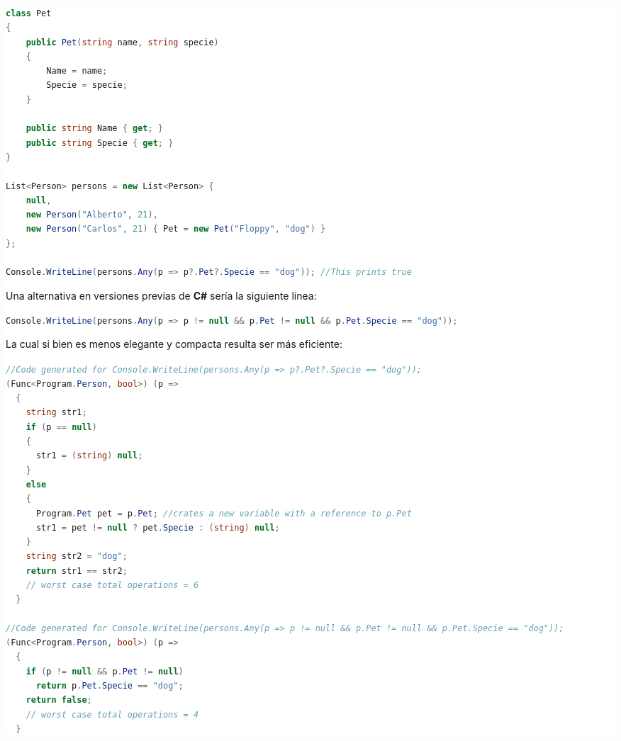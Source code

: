 ```c#
class Pet 
{
    public Pet(string name, string specie) 
    {
        Name = name;
        Specie = specie;
    }
    
    public string Name { get; }
    public string Specie { get; }
}

List<Person> persons = new List<Person> {
    null,
    new Person("Alberto", 21),
    new Person("Carlos", 21) { Pet = new Pet("Floppy", "dog") }
};

Console.WriteLine(persons.Any(p => p?.Pet?.Specie == "dog")); //This prints true
```

Una alternativa en versiones previas de **C#** sería la siguiente línea:

```c#
Console.WriteLine(persons.Any(p => p != null && p.Pet != null && p.Pet.Specie == "dog"));
```

La cual si bien es menos elegante y compacta resulta ser más eficiente:

```c#
//Code generated for Console.WriteLine(persons.Any(p => p?.Pet?.Specie == "dog"));
(Func<Program.Person, bool>) (p =>
  {
    string str1;
    if (p == null)
    {
      str1 = (string) null;
    }
    else
    {
      Program.Pet pet = p.Pet; //crates a new variable with a reference to p.Pet
      str1 = pet != null ? pet.Specie : (string) null;
    }
    string str2 = "dog";
    return str1 == str2;
    // worst case total operations = 6
  }
                              
//Code generated for Console.WriteLine(persons.Any(p => p != null && p.Pet != null && p.Pet.Specie == "dog"));
(Func<Program.Person, bool>) (p =>
  {
    if (p != null && p.Pet != null)
      return p.Pet.Specie == "dog";
    return false;
    // worst case total operations = 4
  }
```
